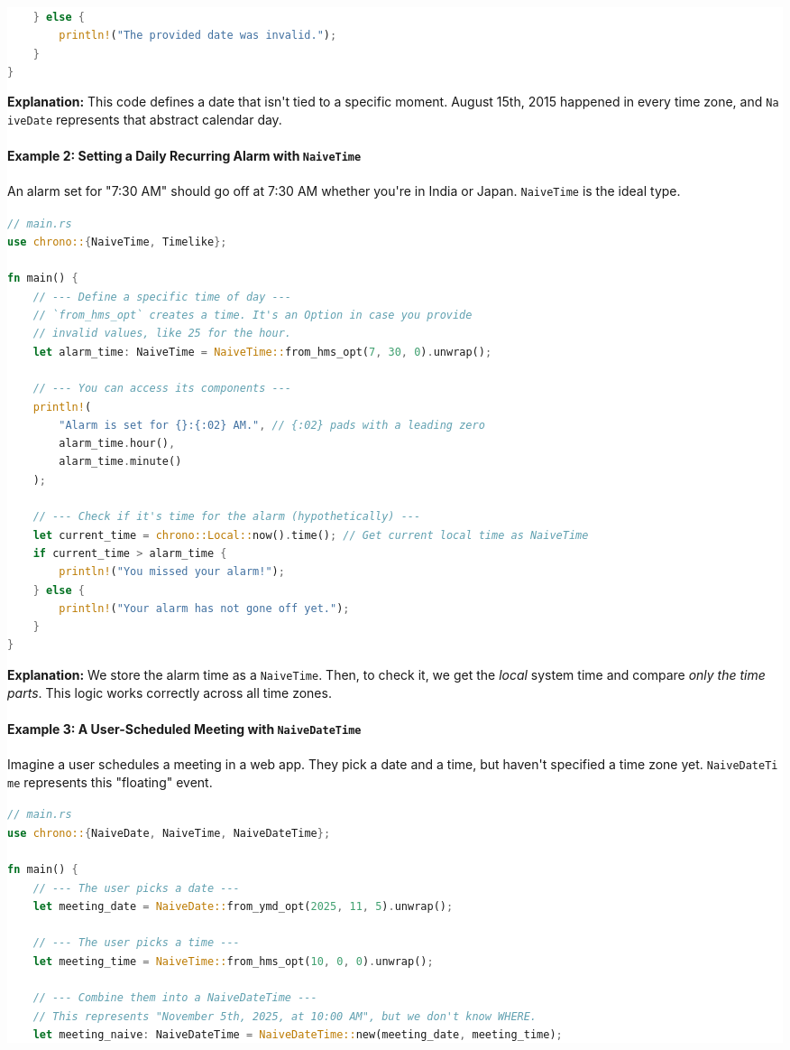 ```rust
    } else {
        println!("The provided date was invalid.");
    }
}
```

**Explanation:** This code defines a date that isn't tied to a specific moment. August 15th, 2015 happened in every time zone, and `NaiveDate` represents that abstract calendar day.

#### Example 2: Setting a Daily Recurring Alarm with `NaiveTime`

An alarm set for "7:30 AM" should go off at 7:30 AM whether you're in India or Japan. `NaiveTime` is the ideal type.

```rust
// main.rs
use chrono::{NaiveTime, Timelike};

fn main() {
    // --- Define a specific time of day ---
    // `from_hms_opt` creates a time. It's an Option in case you provide
    // invalid values, like 25 for the hour.
    let alarm_time: NaiveTime = NaiveTime::from_hms_opt(7, 30, 0).unwrap();

    // --- You can access its components ---
    println!(
        "Alarm is set for {}:{:02} AM.", // {:02} pads with a leading zero
        alarm_time.hour(),
        alarm_time.minute()
    );

    // --- Check if it's time for the alarm (hypothetically) ---
    let current_time = chrono::Local::now().time(); // Get current local time as NaiveTime
    if current_time > alarm_time {
        println!("You missed your alarm!");
    } else {
        println!("Your alarm has not gone off yet.");
    }
}
```

**Explanation:** We store the alarm time as a `NaiveTime`. Then, to check it, we get the *local* system time and compare *only the time parts*. This logic works correctly across all time zones.

#### Example 3: A User-Scheduled Meeting with `NaiveDateTime`

Imagine a user schedules a meeting in a web app. They pick a date and a time, but haven't specified a time zone yet. `NaiveDateTime` represents this "floating" event.

```rust
// main.rs
use chrono::{NaiveDate, NaiveTime, NaiveDateTime};

fn main() {
    // --- The user picks a date ---
    let meeting_date = NaiveDate::from_ymd_opt(2025, 11, 5).unwrap();

    // --- The user picks a time ---
    let meeting_time = NaiveTime::from_hms_opt(10, 0, 0).unwrap();

    // --- Combine them into a NaiveDateTime ---
    // This represents "November 5th, 2025, at 10:00 AM", but we don't know WHERE.
    let meeting_naive: NaiveDateTime = NaiveDateTime::new(meeting_date, meeting_time);

```